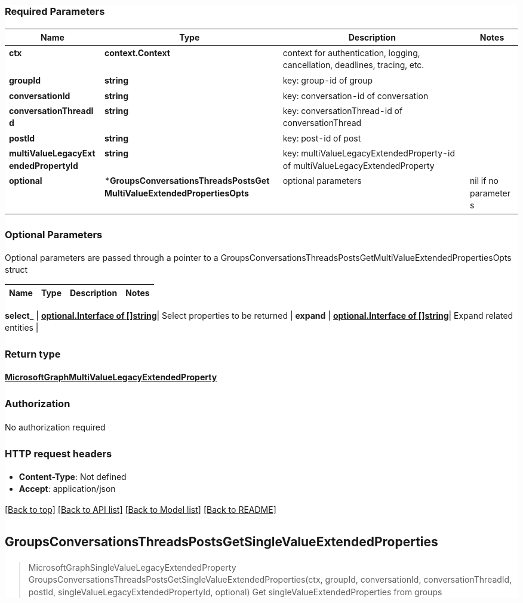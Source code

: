 ### Required Parameters


Name | Type | Description  | Notes
------------- | ------------- | ------------- | -------------
**ctx** | **context.Context** | context for authentication, logging, cancellation, deadlines, tracing, etc.
**groupId** | **string**| key: group-id of group | 
**conversationId** | **string**| key: conversation-id of conversation | 
**conversationThreadId** | **string**| key: conversationThread-id of conversationThread | 
**postId** | **string**| key: post-id of post | 
**multiValueLegacyExtendedPropertyId** | **string**| key: multiValueLegacyExtendedProperty-id of multiValueLegacyExtendedProperty | 
 **optional** | ***GroupsConversationsThreadsPostsGetMultiValueExtendedPropertiesOpts** | optional parameters | nil if no parameters

### Optional Parameters

Optional parameters are passed through a pointer to a GroupsConversationsThreadsPostsGetMultiValueExtendedPropertiesOpts struct


Name | Type | Description  | Notes
------------- | ------------- | ------------- | -------------





 **select_** | [**optional.Interface of []string**](string.md)| Select properties to be returned | 
 **expand** | [**optional.Interface of []string**](string.md)| Expand related entities | 

### Return type

[**MicrosoftGraphMultiValueLegacyExtendedProperty**](microsoft.graph.multiValueLegacyExtendedProperty.md)

### Authorization

No authorization required

### HTTP request headers

- **Content-Type**: Not defined
- **Accept**: application/json

[[Back to top]](#) [[Back to API list]](../README.md#documentation-for-api-endpoints)
[[Back to Model list]](../README.md#documentation-for-models)
[[Back to README]](../README.md)


## GroupsConversationsThreadsPostsGetSingleValueExtendedProperties

> MicrosoftGraphSingleValueLegacyExtendedProperty GroupsConversationsThreadsPostsGetSingleValueExtendedProperties(ctx, groupId, conversationId, conversationThreadId, postId, singleValueLegacyExtendedPropertyId, optional)
Get singleValueExtendedProperties from groups
